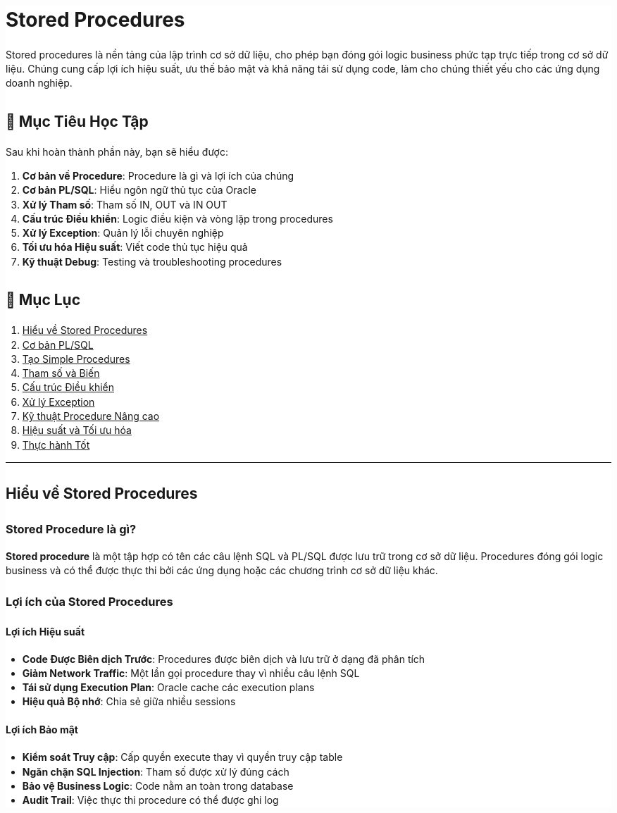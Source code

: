 # Stored Procedures

Stored procedures là nền tảng của lập trình cơ sở dữ liệu, cho phép bạn đóng gói logic business phức tạp trực tiếp trong cơ sở dữ liệu. Chúng cung cấp lợi ích hiệu suất, ưu thế bảo mật và khả năng tái sử dụng code, làm cho chúng thiết yếu cho các ứng dụng doanh nghiệp.

## 🎯 Mục Tiêu Học Tập

Sau khi hoàn thành phần này, bạn sẽ hiểu được:

1. **Cơ bản về Procedure**: Procedure là gì và lợi ích của chúng
2. **Cơ bản PL/SQL**: Hiểu ngôn ngữ thủ tục của Oracle
3. **Xử lý Tham số**: Tham số IN, OUT và IN OUT
4. **Cấu trúc Điều khiển**: Logic điều kiện và vòng lặp trong procedures
5. **Xử lý Exception**: Quản lý lỗi chuyên nghiệp
6. **Tối ưu hóa Hiệu suất**: Viết code thủ tục hiệu quả
7. **Kỹ thuật Debug**: Testing và troubleshooting procedures

## 📖 Mục Lục

1. [Hiểu về Stored Procedures](#understanding-stored-procedures)
2. [Cơ bản PL/SQL](#plsql-basics)
3. [Tạo Simple Procedures](#creating-simple-procedures)
4. [Tham số và Biến](#parameters-and-variables)
5. [Cấu trúc Điều khiển](#control-structures)
6. [Xử lý Exception](#exception-handling)
7. [Kỹ thuật Procedure Nâng cao](#advanced-procedure-techniques)
8. [Hiệu suất và Tối ưu hóa](#performance-and-optimization)
9. [Thực hành Tốt](#best-practices)

---

## Hiểu về Stored Procedures

### Stored Procedure là gì?

**Stored procedure** là một tập hợp có tên các câu lệnh SQL và PL/SQL được lưu trữ trong cơ sở dữ liệu. Procedures đóng gói logic business và có thể được thực thi bởi các ứng dụng hoặc các chương trình cơ sở dữ liệu khác.

### Lợi ích của Stored Procedures

#### **Lợi ích Hiệu suất**
- **Code Được Biên dịch Trước**: Procedures được biên dịch và lưu trữ ở dạng đã phân tích
- **Giảm Network Traffic**: Một lần gọi procedure thay vì nhiều câu lệnh SQL
- **Tái sử dụng Execution Plan**: Oracle cache các execution plans
- **Hiệu quả Bộ nhớ**: Chia sẻ giữa nhiều sessions

#### **Lợi ích Bảo mật**
- **Kiểm soát Truy cập**: Cấp quyền execute thay vì quyền truy cập table
- **Ngăn chặn SQL Injection**: Tham số được xử lý đúng cách
- **Bảo vệ Business Logic**: Code nằm an toàn trong database
- **Audit Trail**: Việc thực thi procedure có thể được ghi log
